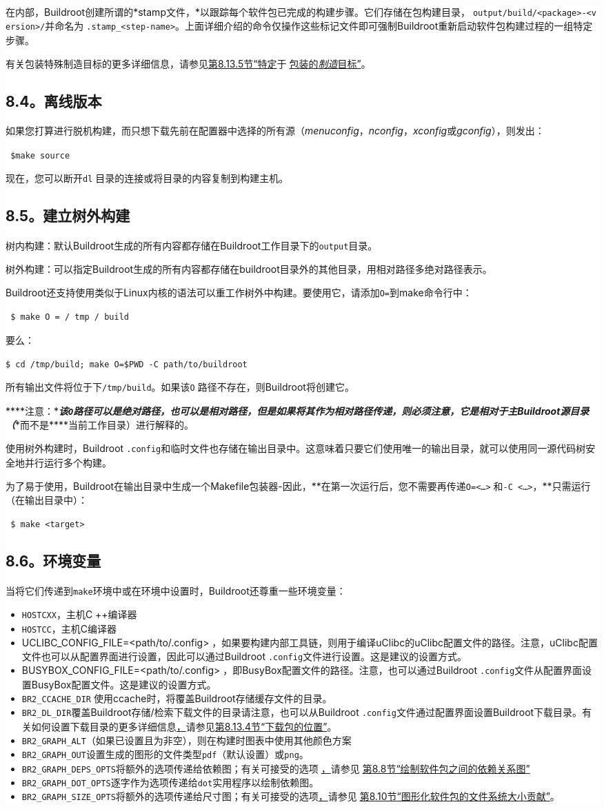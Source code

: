 在内部，Buildroot创建所谓的*stamp文件，*以跟踪每个软件包已完成的构建步骤。它们存储在包构建目录， `output/build/<package>-<version>/`并命名为 `.stamp_<step-name>`。上面详细介绍的命令仅操作这些标记文件即可强制Buildroot重新启动软件包构建过程的一组特定步骤。

有关包装特殊制造目标的更多详细信息，请参见[第8.13.5节“特定](http://nightly.buildroot.org/manual.html#pkg-build-steps)于 [包装的](http://nightly.buildroot.org/manual.html#pkg-build-steps)[*制造*](http://nightly.buildroot.org/manual.html#pkg-build-steps)[目标”](http://nightly.buildroot.org/manual.html#pkg-build-steps)。

## 8.4。离线版本

如果您打算进行脱机构建，而只想下载先前在配置器中选择的所有源（*menuconfig*，*nconfig*，*xconfig*或*gconfig*），则发出：

```
 $make source
```

现在，您可以断开`dl` 目录的连接或将目录的内容复制到构建主机。

## 8.5。建立树外构建

树内构建：默认Buildroot生成的所有内容都存储在Buildroot工作目录下的`output`目录。

树外构建：可以指定Buildroot生成的所有内容都存储在buildroot目录外的其他目录，用相对路径多绝对路径表示。

Buildroot还支持使用类似于Linux内核的语法可以重工作树外中构建。要使用它，请添加`O=`到make命令行中：

```
 $ make O = / tmp / build
```

要么：

```
$ cd /tmp/build; make O=$PWD -C path/to/buildroot
```

所有输出文件将位于下`/tmp/build`。如果该`O` 路径不存在，则Buildroot将创建它。

***\*注意：\****该`O`路径可以是绝对路径，也可以是相对路径，但是如果将其作为相对路径传递，则必须注意，它是相对于主Buildroot源目录（***\*而不是\****当前工作目录）进行解释的。

使用树外构建时，Buildroot `.config`和临时文件也存储在输出目录中。这意味着只要它们使用唯一的输出目录，就可以使用同一源代码树安全地并行运行多个构建。

为了易于使用，Buildroot在输出目录中生成一个Makefile包装器-因此，**在第一次运行后，您不需要再传递`O=<…>` 和`-C <…>`，**只需运行（在输出目录中）：

```
 $ make <target>
```

## 8.6。环境变量

当将它们传递到`make`环境中或在环境中设置时，Buildroot还尊重一些环境变量：

- `HOSTCXX`，主机C ++编译器
- `HOSTCC`，主机C编译器
-  UCLIBC_CONFIG_FILE=<path/to/.config> ，如果要构建内部工具链，则用于编译uClibc的uClibc配置文件的路径。注意，uClibc配置文件也可以从配置界面进行设置，因此可以通过Buildroot `.config`文件进行设置。这是建议的设置方式。
-  BUSYBOX_CONFIG_FILE=<path/to/.config> ，即BusyBox配置文件的路径。注意，也可以通过Buildroot `.config`文件从配置界面设置BusyBox配置文件。这是建议的设置方式。
- `BR2_CCACHE_DIR` 使用ccache时，将覆盖Buildroot存储缓存文件的目录。
- `BR2_DL_DIR`覆盖Buildroot存储/检索下载文件的目录请注意，也可以从Buildroot `.config`文件通过配置界面设置Buildroot下载目录。有关如何设置下载目录的更多详细信息[，](http://nightly.buildroot.org/manual.html#download-location)请参见[第8.13.4节“下载包的位置”](http://nightly.buildroot.org/manual.html#download-location)。
- `BR2_GRAPH_ALT`（如果已设置且为非空），则在构建时图表中使用其他颜色方案
- `BR2_GRAPH_OUT`设置生成的图形的文件类型`pdf`（默认设置）或`png`。
- `BR2_GRAPH_DEPS_OPTS`将额外的选项传递给依赖图；有关可接受的选项 [，](http://nightly.buildroot.org/manual.html#graph-depends)请参见 [第8.8节“绘制软件包之间的依赖关系图”](http://nightly.buildroot.org/manual.html#graph-depends)
- `BR2_GRAPH_DOT_OPTS`逐字作为选项传递给`dot`实用程序以绘制依赖图。
- `BR2_GRAPH_SIZE_OPTS`将额外的选项传递给尺寸图；有关可接受的选项[，](http://nightly.buildroot.org/manual.html#graph-size)请参见 [第8.10节“图形化软件包的文件系统大小贡献”](http://nightly.buildroot.org/manual.html#graph-size)。
